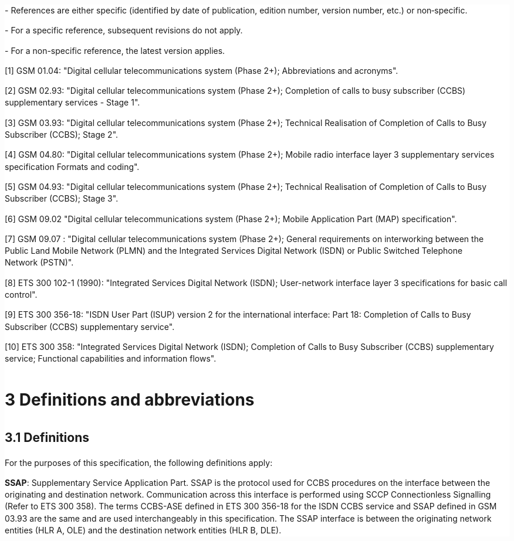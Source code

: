 \- References are either specific (identified by date of publication,
edition number, version number, etc.) or non‑specific.

\- For a specific reference, subsequent revisions do not apply.

\- For a non-specific reference, the latest version applies.

\[1\] GSM 01.04: \"Digital cellular telecommunications system
(Phase 2+); Abbreviations and acronyms\".

\[2\] GSM 02.93: \"Digital cellular telecommunications system
(Phase 2+); Completion of calls to busy subscriber (CCBS) supplementary
services - Stage 1\".

\[3\] GSM 03.93: \"Digital cellular telecommunications system
(Phase 2+); Technical Realisation of Completion of Calls to Busy
Subscriber (CCBS); Stage 2\".

\[4\] GSM 04.80: \"Digital cellular telecommunications system
(Phase 2+); Mobile radio interface layer 3 supplementary services
specification Formats and coding\".

\[5\] GSM 04.93: \"Digital cellular telecommunications system
(Phase 2+); Technical Realisation of Completion of Calls to Busy
Subscriber (CCBS); Stage 3\".

\[6\] GSM 09.02 \"Digital cellular telecommunications system (Phase 2+);
Mobile Application Part (MAP) specification\".

\[7\] GSM 09.07 : \"Digital cellular telecommunications system
(Phase 2+); General requirements on interworking between the Public Land
Mobile Network (PLMN) and the Integrated Services Digital Network (ISDN)
or Public Switched Telephone Network (PSTN)\".

\[8\] ETS 300 102-1 (1990): \"Integrated Services Digital Network
(ISDN); User-network interface layer 3 specifications for basic call
control\".

\[9\] ETS 300 356-18: \"ISDN User Part (ISUP) version 2 for the
international interface: Part 18: Completion of Calls to Busy Subscriber
(CCBS) supplementary service\".

\[10\] ETS 300 358: \"Integrated Services Digital Network (ISDN);
Completion of Calls to Busy Subscriber (CCBS) supplementary service;
Functional capabilities and information flows\".

3 Definitions and abbreviations
===============================

3.1 Definitions
---------------

For the purposes of this specification, the following definitions apply:

**SSAP**: Supplementary Service Application Part. SSAP is the protocol
used for CCBS procedures on the interface between the originating and
destination network. Communication across this interface is performed
using SCCP Connectionless Signalling (Refer to ETS 300 358). The terms
CCBS-ASE defined in ETS 300 356-18 for the ISDN CCBS service and SSAP
defined in GSM 03.93 are the same and are used interchangeably in this
specification. The SSAP interface is between the originating network
entities (HLR A, OLE) and the destination network entities (HLR B, DLE).
